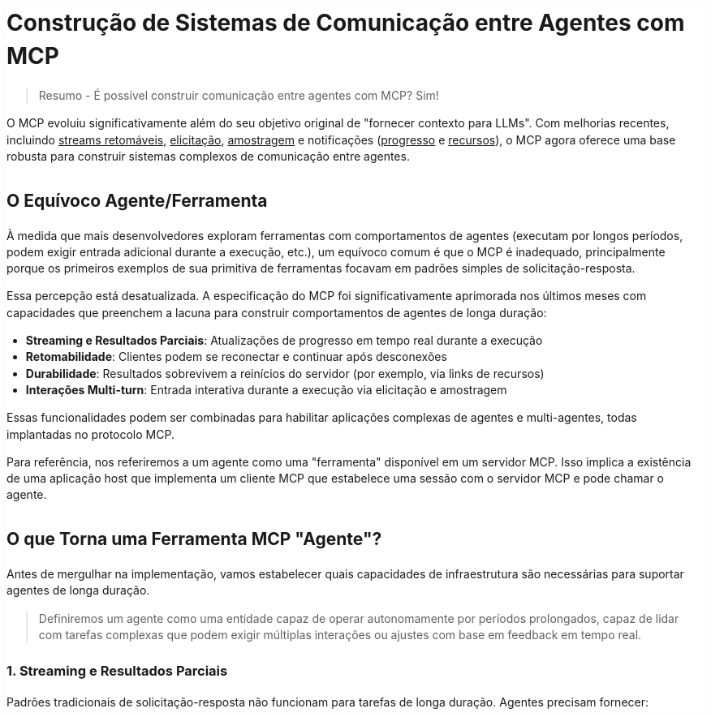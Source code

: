 
# Construção de Sistemas de Comunicação entre Agentes com MCP

> Resumo - É possível construir comunicação entre agentes com MCP? Sim!

O MCP evoluiu significativamente além do seu objetivo original de "fornecer contexto para LLMs". Com melhorias recentes, incluindo [streams retomáveis](https://modelcontextprotocol.io/docs/concepts/transports#resumability-and-redelivery), [elicitação](https://modelcontextprotocol.io/specification/2025-06-18/client/elicitation), [amostragem](https://modelcontextprotocol.io/specification/2025-06-18/client/sampling) e notificações ([progresso](https://modelcontextprotocol.io/specification/2025-06-18/basic/utilities/progress) e [recursos](https://modelcontextprotocol.io/specification/2025-06-18/schema#resourceupdatednotification)), o MCP agora oferece uma base robusta para construir sistemas complexos de comunicação entre agentes.

## O Equívoco Agente/Ferramenta

À medida que mais desenvolvedores exploram ferramentas com comportamentos de agentes (executam por longos períodos, podem exigir entrada adicional durante a execução, etc.), um equívoco comum é que o MCP é inadequado, principalmente porque os primeiros exemplos de sua primitiva de ferramentas focavam em padrões simples de solicitação-resposta.

Essa percepção está desatualizada. A especificação do MCP foi significativamente aprimorada nos últimos meses com capacidades que preenchem a lacuna para construir comportamentos de agentes de longa duração:

- **Streaming e Resultados Parciais**: Atualizações de progresso em tempo real durante a execução
- **Retomabilidade**: Clientes podem se reconectar e continuar após desconexões
- **Durabilidade**: Resultados sobrevivem a reinícios do servidor (por exemplo, via links de recursos)
- **Interações Multi-turn**: Entrada interativa durante a execução via elicitação e amostragem

Essas funcionalidades podem ser combinadas para habilitar aplicações complexas de agentes e multi-agentes, todas implantadas no protocolo MCP.

Para referência, nos referiremos a um agente como uma "ferramenta" disponível em um servidor MCP. Isso implica a existência de uma aplicação host que implementa um cliente MCP que estabelece uma sessão com o servidor MCP e pode chamar o agente.

## O que Torna uma Ferramenta MCP "Agente"?

Antes de mergulhar na implementação, vamos estabelecer quais capacidades de infraestrutura são necessárias para suportar agentes de longa duração.

> Definiremos um agente como uma entidade capaz de operar autonomamente por períodos prolongados, capaz de lidar com tarefas complexas que podem exigir múltiplas interações ou ajustes com base em feedback em tempo real.

### 1. Streaming e Resultados Parciais

Padrões tradicionais de solicitação-resposta não funcionam para tarefas de longa duração. Agentes precisam fornecer:
